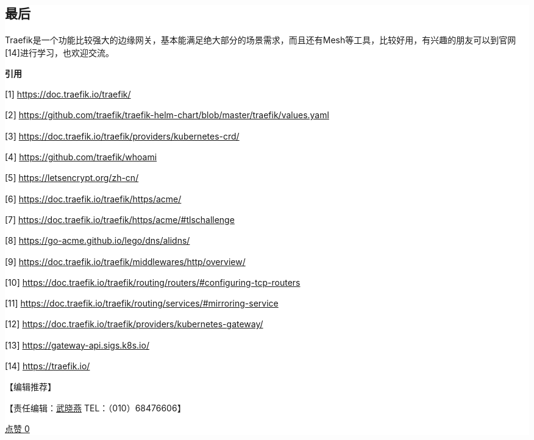
## 最后

Traefik是一个功能比较强大的边缘网关，基本能满足绝大部分的场景需求，而且还有Mesh等工具，比较好用，有兴趣的朋友可以到官网\[14\]进行学习，也欢迎交流。

**引用**

\[1\] https://doc.traefik.io/traefik/

\[2\] https://github.com/traefik/traefik-helm-chart/blob/master/traefik/values.yaml

\[3\] https://doc.traefik.io/traefik/providers/kubernetes-crd/

\[4\] https://github.com/traefik/whoami

\[5\] https://letsencrypt.org/zh-cn/

\[6\] https://doc.traefik.io/traefik/https/acme/

\[7\] https://doc.traefik.io/traefik/https/acme/#tlschallenge

\[8\] https://go-acme.github.io/lego/dns/alidns/

\[9\] https://doc.traefik.io/traefik/middlewares/http/overview/

\[10\] https://doc.traefik.io/traefik/routing/routers/#configuring-tcp-routers

\[11\] https://doc.traefik.io/traefik/routing/services/#mirroring-service

\[12\] https://doc.traefik.io/traefik/providers/kubernetes-gateway/

\[13\] https://gateway-api.sigs.k8s.io/

\[14\] https://traefik.io/

【编辑推荐】

【责任编辑：[武晓燕](mailto:sunsj@51cto.com) TEL：（010）68476606】

[点赞 0](https://network.51cto.com/art/202111/689466.htm###)